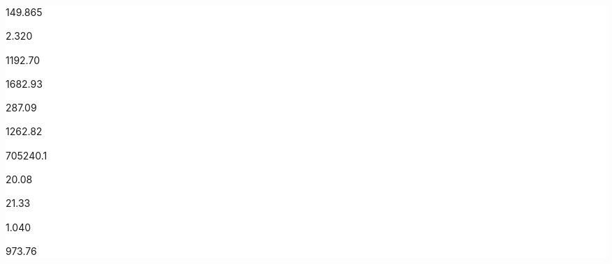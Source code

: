 <td style="text-align:right;">

149.865

</td>

<td style="text-align:right;">

2.320

</td>

<td style="text-align:right;">

1192.70

</td>

<td style="text-align:right;">

1682.93

</td>

<td style="text-align:right;">

287.09

</td>

<td style="text-align:right;">

1262.82

</td>

<td style="text-align:right;">

705240.1

</td>

<td style="text-align:right;">

20.08

</td>

<td style="text-align:right;">

21.33

</td>

<td style="text-align:right;">

1.040

</td>

<td style="text-align:right;">

973.76

</td>
